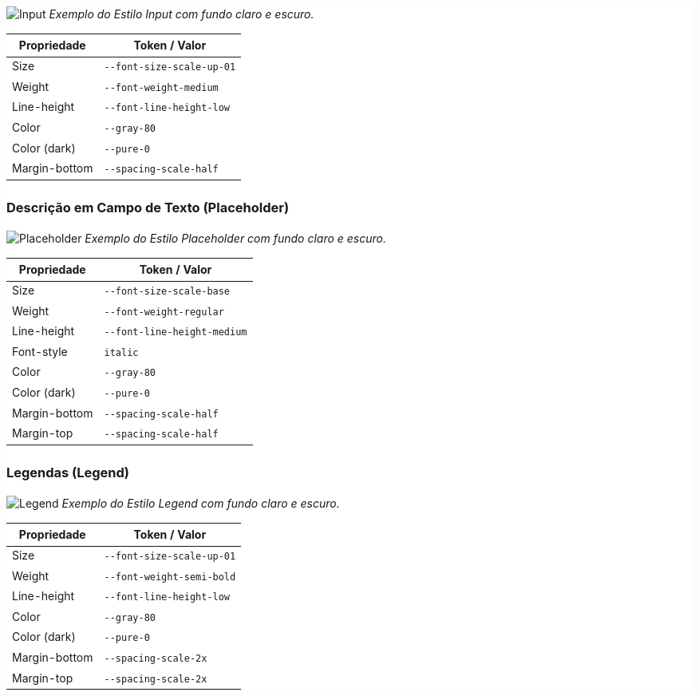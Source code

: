 ![Input](imagens/input.png)
*Exemplo do Estilo Input com fundo claro e escuro.*

| Propriedade   | Token / Valor             |
| ------------- | ------------------------- |
| Size          | `--font-size-scale-up-01` |
| Weight        | `--font-weight-medium`    |
| Line-height   | `--font-line-height-low`  |
| Color         | `--gray-80`               |
| Color (dark)  | `--pure-0`                |
| Margin-bottom | `--spacing-scale-half`    |

### Descrição em Campo de Texto (Placeholder)

![Placeholder](imagens/placeholder.png)
*Exemplo do Estilo Placeholder com fundo claro e escuro.*

| Propriedade   | Token / Valor               |
| ------------- | --------------------------- |
| Size          | `--font-size-scale-base`    |
| Weight        | `--font-weight-regular`     |
| Line-height   | `--font-line-height-medium` |
| Font-style    | `italic`                    |
| Color         | `--gray-80`                 |
| Color (dark)  | `--pure-0`                  |
| Margin-bottom | `--spacing-scale-half`      |
| Margin-top    | `--spacing-scale-half`      |

### Legendas (Legend)

![Legend](imagens/legend.png)
*Exemplo do Estilo Legend com fundo claro e escuro.*

| Propriedade   | Token / Valor             |
| ------------- | ------------------------- |
| Size          | `--font-size-scale-up-01` |
| Weight        | `--font-weight-semi-bold` |
| Line-height   | `--font-line-height-low`  |
| Color         | `--gray-80`               |
| Color (dark)  | `--pure-0`                |
| Margin-bottom | `--spacing-scale-2x`      |
| Margin-top    | `--spacing-scale-2x`      |

